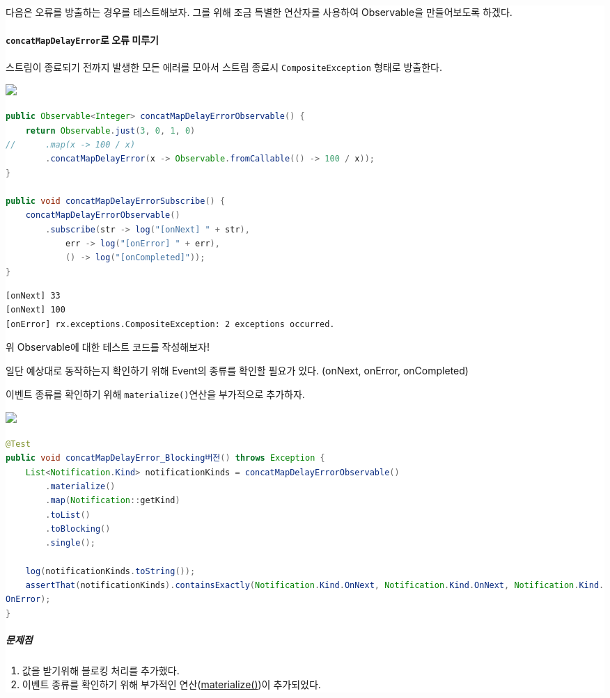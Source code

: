 
다음은 오류를 방출하는 경우를 테스트해보자. 그를 위해 조금 특별한 연산자를 사용하여 Observable을 만들어보도록 하겠다.

#### `concatMapDelayError`로 오류 미루기
스트림이 종료되기 전까지 발생한 모든 에러를 모아서 스트림 종료시 `CompositeException` 형태로 방출한다.

![](https://raw.github.com/wiki/ReactiveX/RxJava/images/rx-operators/concatMapDelayError.o.png)

```java
public Observable<Integer> concatMapDelayErrorObservable() {
	return Observable.just(3, 0, 1, 0)
//		.map(x -> 100 / x)
        .concatMapDelayError(x -> Observable.fromCallable(() -> 100 / x));
}

public void concatMapDelayErrorSubscribe() {
	concatMapDelayErrorObservable()
    	.subscribe(str -> log("[onNext] " + str),
        	err -> log("[onError] " + err),
            () -> log("[onCompleted]"));
}
```
```output
[onNext] 33
[onNext] 100
[onError] rx.exceptions.CompositeException: 2 exceptions occurred.
```

위 Observable에 대한 테스트 코드를 작성해보자!

일단 예상대로 동작하는지 확인하기 위해 Event의 종류를 확인할 필요가 있다. (onNext, onError, onCompleted)

이벤트 종류를 확인하기 위해 `materialize()`연산을 부가적으로 추가하자.

![](http://reactivex.io/documentation/operators/images/materialize.c.png)

```java
@Test
public void concatMapDelayError_Blocking버전() throws Exception {
	List<Notification.Kind> notificationKinds = concatMapDelayErrorObservable()
        .materialize()
        .map(Notification::getKind)
        .toList()
        .toBlocking()
        .single();

	log(notificationKinds.toString());
    assertThat(notificationKinds).containsExactly(Notification.Kind.OnNext, Notification.Kind.OnNext, Notification.Kind.OnError);
}
```

##### 문제점
1. 값을 받기위해 블로킹 처리를 추가했다.
2. 이벤트 종류를 확인하기 위해 부가적인 연산([materialize()](http://reactivex.io/documentation/operators/materialize-dematerialize.html))이 추가되었다.
